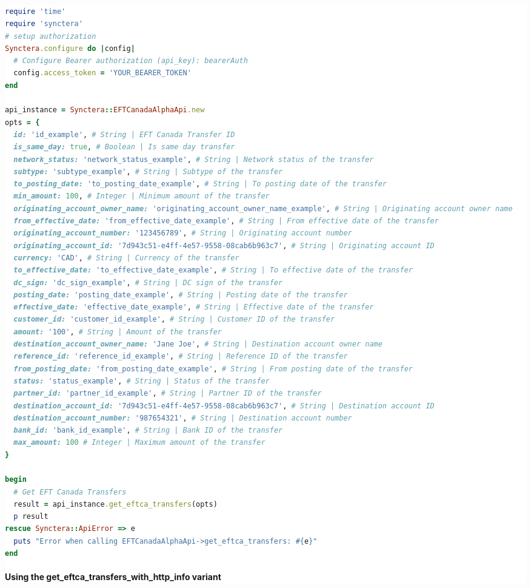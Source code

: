 ```ruby
require 'time'
require 'synctera'
# setup authorization
Synctera.configure do |config|
  # Configure Bearer authorization (api_key): bearerAuth
  config.access_token = 'YOUR_BEARER_TOKEN'
end

api_instance = Synctera::EFTCanadaAlphaApi.new
opts = {
  id: 'id_example', # String | EFT Canada Transfer ID
  is_same_day: true, # Boolean | Is same day transfer
  network_status: 'network_status_example', # String | Network status of the transfer
  subtype: 'subtype_example', # String | Subtype of the transfer
  to_posting_date: 'to_posting_date_example', # String | To posting date of the transfer
  min_amount: 100, # Integer | Minimum amount of the transfer
  originating_account_owner_name: 'originating_account_owner_name_example', # String | Originating account owner name
  from_effective_date: 'from_effective_date_example', # String | From effective date of the transfer
  originating_account_number: '123456789', # String | Originating account number
  originating_account_id: '7d943c51-e4ff-4e57-9558-08cab6b963c7', # String | Originating account ID
  currency: 'CAD', # String | Currency of the transfer
  to_effective_date: 'to_effective_date_example', # String | To effective date of the transfer
  dc_sign: 'dc_sign_example', # String | DC sign of the transfer
  posting_date: 'posting_date_example', # String | Posting date of the transfer
  effective_date: 'effective_date_example', # String | Effective date of the transfer
  customer_id: 'customer_id_example', # String | Customer ID of the transfer
  amount: '100', # String | Amount of the transfer
  destination_account_owner_name: 'Jane Joe', # String | Destination account owner name
  reference_id: 'reference_id_example', # String | Reference ID of the transfer
  from_posting_date: 'from_posting_date_example', # String | From posting date of the transfer
  status: 'status_example', # String | Status of the transfer
  partner_id: 'partner_id_example', # String | Partner ID of the transfer
  destination_account_id: '7d943c51-e4ff-4e57-9558-08cab6b963c7', # String | Destination account ID
  destination_account_number: '987654321', # String | Destination account number
  bank_id: 'bank_id_example', # String | Bank ID of the transfer
  max_amount: 100 # Integer | Maximum amount of the transfer
}

begin
  # Get EFT Canada Transfers
  result = api_instance.get_eftca_transfers(opts)
  p result
rescue Synctera::ApiError => e
  puts "Error when calling EFTCanadaAlphaApi->get_eftca_transfers: #{e}"
end
```

#### Using the get_eftca_transfers_with_http_info variant
